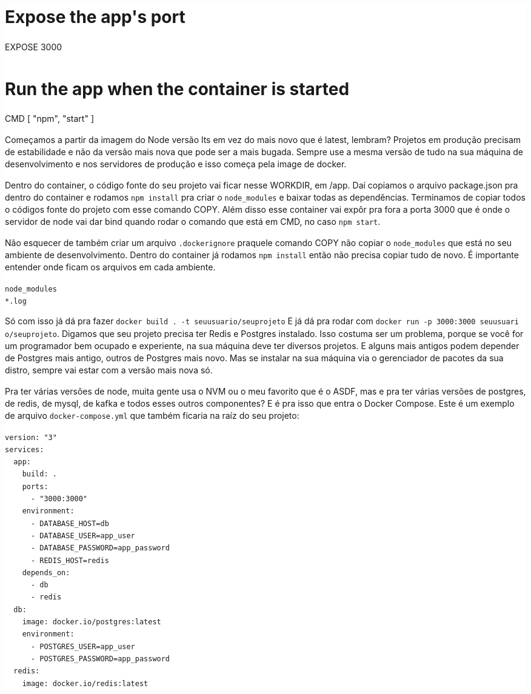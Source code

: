 # Expose the app's port
EXPOSE 3000
# Run the app when the container is started
CMD [ "npm", "start" ]
</code></pre>
<p>Começamos a partir da imagem do Node versão lts em vez do mais novo que é latest, lembram? Projetos em produção precisam de estabilidade e não da versão mais nova que pode ser a mais bugada. Sempre use a mesma versão de tudo na sua máquina de desenvolvimento e nos servidores de produção e isso começa pela image de docker.</p>
<p>Dentro do container, o código fonte do seu projeto vai ficar nesse WORKDIR, em /app. Daí copiamos o arquivo package.json pra dentro do container e rodamos <code>npm install</code> pra criar o <code>node_modules</code> e baixar todas as dependências. Terminamos de copiar todos o códigos fonte do projeto com esse comando COPY. Além disso esse container vai expôr pra fora a porta 3000 que é onde o servidor de node vai dar bind quando rodar o comando que está em CMD, no caso <code>npm start</code>.</p>
<p>Não esquecer de também criar um arquivo <code>.dockerignore</code> praquele comando COPY não copiar o <code>node_modules</code> que está no seu ambiente de desenvolvimento. Dentro do container já rodamos <code>npm install</code> então não precisa copiar tudo de novo. É importante entender onde ficam os arquivos em cada ambiente.</p>
<pre><code>node_modules
*.log
</code></pre>
<p>Só com isso já dá pra fazer <code>docker build . -t seuusuario/seuprojeto</code> E já dá pra rodar com <code>docker run -p 3000:3000 seuusuario/seuprojeto</code>. Digamos que seu projeto precisa ter Redis e Postgres instalado. Isso costuma ser um problema, porque se você for um programador bem ocupado e experiente, na sua máquina deve ter diversos projetos. E alguns mais antigos podem depender de Postgres mais antigo, outros de Postgres mais novo. Mas se instalar na sua máquina via o gerenciador de pacotes da sua distro, sempre vai estar com a versão mais nova só.</p>
<p>Pra ter várias versões de node, muita gente usa o NVM ou o meu favorito que é o ASDF, mas e pra ter várias versões de postgres, de redis, de mysql, de kafka e todos esses outros componentes? E é pra isso que entra o Docker Compose. Este é um exemplo de arquivo <code>docker-compose.yml</code> que também ficaria na raíz do seu projeto:</p>
<pre><code class="yaml">version: "3"
services:
  app:
    build: .
    ports:
      - "3000:3000"
    environment:
      - DATABASE_HOST=db
      - DATABASE_USER=app_user
      - DATABASE_PASSWORD=app_password
      - REDIS_HOST=redis
    depends_on:
      - db
      - redis
  db:
    image: docker.io/postgres:latest
    environment:
      - POSTGRES_USER=app_user
      - POSTGRES_PASSWORD=app_password
  redis:
    image: docker.io/redis:latest
</code></pre>